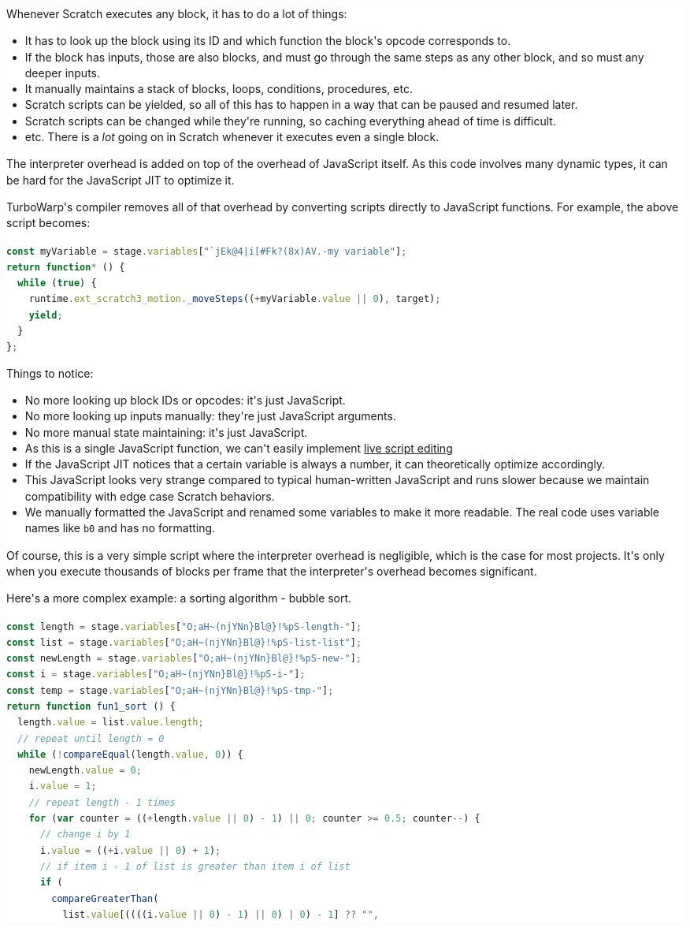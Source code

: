Whenever Scratch executes any block, it has to do a lot of things:

 - It has to look up the block using its ID and which function the block's opcode corresponds to.
 - If the block has inputs, those are also blocks, and must go through the same steps as any other block, and so must any deeper inputs.
 - It manually maintains a stack of blocks, loops, conditions, procedures, etc.
 - Scratch scripts can be yielded, so all of this has to happen in a way that can be paused and resumed later.
 - Scratch scripts can be changed while they're running, so caching everything ahead of time is difficult.
 - etc. There is a *lot* going on in Scratch whenever it executes even a single block.

The interpreter overhead is added on top of the overhead of JavaScript itself. As this code involves many dynamic types, it can be hard for the JavaScript JIT to optimize it.

TurboWarp's compiler removes all of that overhead by converting scripts directly to JavaScript functions. For example, the above script becomes:

```js
const myVariable = stage.variables["`jEk@4|i[#Fk?(8x)AV.-my variable"];
return function* () {
  while (true) {
    runtime.ext_scratch3_motion._moveSteps((+myVariable.value || 0), target);
    yield;
  }
};
```

Things to notice:

 - No more looking up block IDs or opcodes: it's just JavaScript.
 - No more looking up inputs manually: they're just JavaScript arguments.
 - No more manual state maintaining: it's just JavaScript.
 - As this is a single JavaScript function, we can't easily implement [live script editing](#live-script-editing)
 - If the JavaScript JIT notices that a certain variable is always a number, it can theoretically optimize accordingly.
 - This JavaScript looks very strange compared to typical human-written JavaScript and runs slower because we maintain compatibility with edge case Scratch behaviors.
 - We manually formatted the JavaScript and renamed some variables to make it more readable. The real code uses variable names like `b0` and has no formatting.

Of course, this is a very simple script where the interpreter overhead is negligible, which is the case for most projects. It's only when you execute thousands of blocks per frame that the interpreter's overhead becomes significant.

Here's a more complex example: a sorting algorithm - bubble sort.

```js
const length = stage.variables["O;aH~(njYNn}Bl@}!%pS-length-"];
const list = stage.variables["O;aH~(njYNn}Bl@}!%pS-list-list"];
const newLength = stage.variables["O;aH~(njYNn}Bl@}!%pS-new-"];
const i = stage.variables["O;aH~(njYNn}Bl@}!%pS-i-"];
const temp = stage.variables["O;aH~(njYNn}Bl@}!%pS-tmp-"];
return function fun1_sort () {
  length.value = list.value.length;
  // repeat until length = 0
  while (!compareEqual(length.value, 0)) {
    newLength.value = 0;
    i.value = 1;
    // repeat length - 1 times
    for (var counter = ((+length.value || 0) - 1) || 0; counter >= 0.5; counter--) {
      // change i by 1
      i.value = ((+i.value || 0) + 1);
      // if item i - 1 of list is greater than item i of list
      if (
        compareGreaterThan(
          list.value[((((i.value || 0) - 1) || 0) | 0) - 1] ?? "",
```